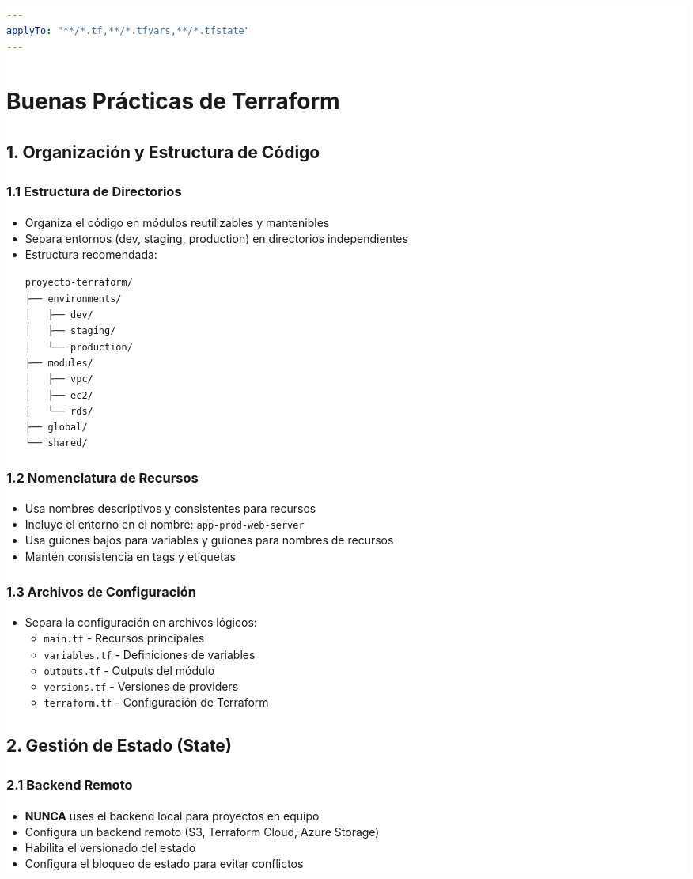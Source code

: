 ```yaml
---
applyTo: "**/*.tf,**/*.tfvars,**/*.tfstate"
---
```

# Buenas Prácticas de Terraform

## 1. **Organización y Estructura de Código**

### 1.1 Estructura de Directorios
- Organiza el código en módulos reutilizables y mantenibles
- Separa entornos (dev, staging, production) en directorios independientes
- Estructura recomendada:
  ```
  proyecto-terraform/
  ├── environments/
  │   ├── dev/
  │   ├── staging/
  │   └── production/
  ├── modules/
  │   ├── vpc/
  │   ├── ec2/
  │   └── rds/
  ├── global/
  └── shared/
  ```

### 1.2 Nomenclatura de Recursos
- Usa nombres descriptivos y consistentes para recursos
- Incluye el entorno en el nombre: `app-prod-web-server`
- Usa guiones bajos para variables y guiones para nombres de recursos
- Mantén consistencia en tags y etiquetas

### 1.3 Archivos de Configuración
- Separa la configuración en archivos lógicos:
  - `main.tf` - Recursos principales
  - `variables.tf` - Definiciones de variables
  - `outputs.tf` - Outputs del módulo
  - `versions.tf` - Versiones de providers
  - `terraform.tf` - Configuración de Terraform

## 2. **Gestión de Estado (State)**

### 2.1 Backend Remoto
- **NUNCA** uses el backend local para proyectos en equipo
- Configura un backend remoto (S3, Terraform Cloud, Azure Storage)
- Habilita el versionado del estado
- Configura el bloqueo de estado para evitar conflictos
